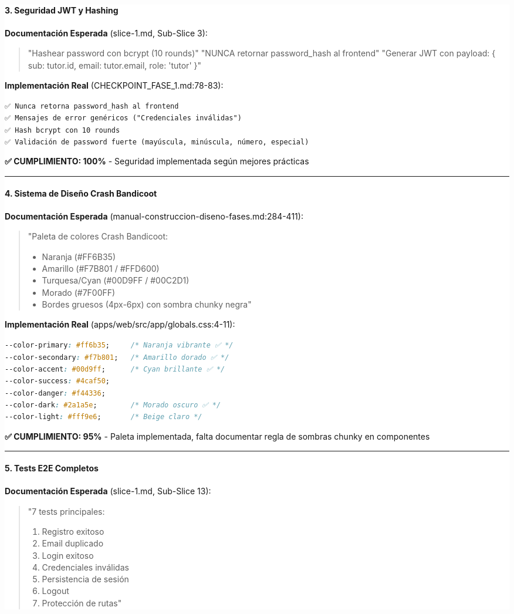
#### 3. **Seguridad JWT y Hashing**
**Documentación Esperada** (slice-1.md, Sub-Slice 3):
> "Hashear password con bcrypt (10 rounds)"
> "NUNCA retornar password_hash al frontend"
> "Generar JWT con payload: { sub: tutor.id, email: tutor.email, role: 'tutor' }"

**Implementación Real** (CHECKPOINT_FASE_1.md:78-83):
```markdown
✅ Nunca retorna password_hash al frontend
✅ Mensajes de error genéricos ("Credenciales inválidas")
✅ Hash bcrypt con 10 rounds
✅ Validación de password fuerte (mayúscula, minúscula, número, especial)
```

**✅ CUMPLIMIENTO: 100%** - Seguridad implementada según mejores prácticas

---

#### 4. **Sistema de Diseño Crash Bandicoot**
**Documentación Esperada** (manual-construccion-diseno-fases.md:284-411):
> "Paleta de colores Crash Bandicoot:
> - Naranja (#FF6B35)
> - Amarillo (#F7B801 / #FFD600)
> - Turquesa/Cyan (#00D9FF / #00C2D1)
> - Morado (#7F00FF)
> - Bordes gruesos (4px-6px) con sombra chunky negra"

**Implementación Real** (apps/web/src/app/globals.css:4-11):
```css
--color-primary: #ff6b35;     /* Naranja vibrante ✅ */
--color-secondary: #f7b801;   /* Amarillo dorado ✅ */
--color-accent: #00d9ff;      /* Cyan brillante ✅ */
--color-success: #4caf50;
--color-danger: #f44336;
--color-dark: #2a1a5e;        /* Morado oscuro ✅ */
--color-light: #fff9e6;       /* Beige claro */
```

**✅ CUMPLIMIENTO: 95%** - Paleta implementada, falta documentar regla de sombras chunky en componentes

---

#### 5. **Tests E2E Completos**
**Documentación Esperada** (slice-1.md, Sub-Slice 13):
> "7 tests principales:
> 1. Registro exitoso
> 2. Email duplicado
> 3. Login exitoso
> 4. Credenciales inválidas
> 5. Persistencia de sesión
> 6. Logout
> 7. Protección de rutas"
